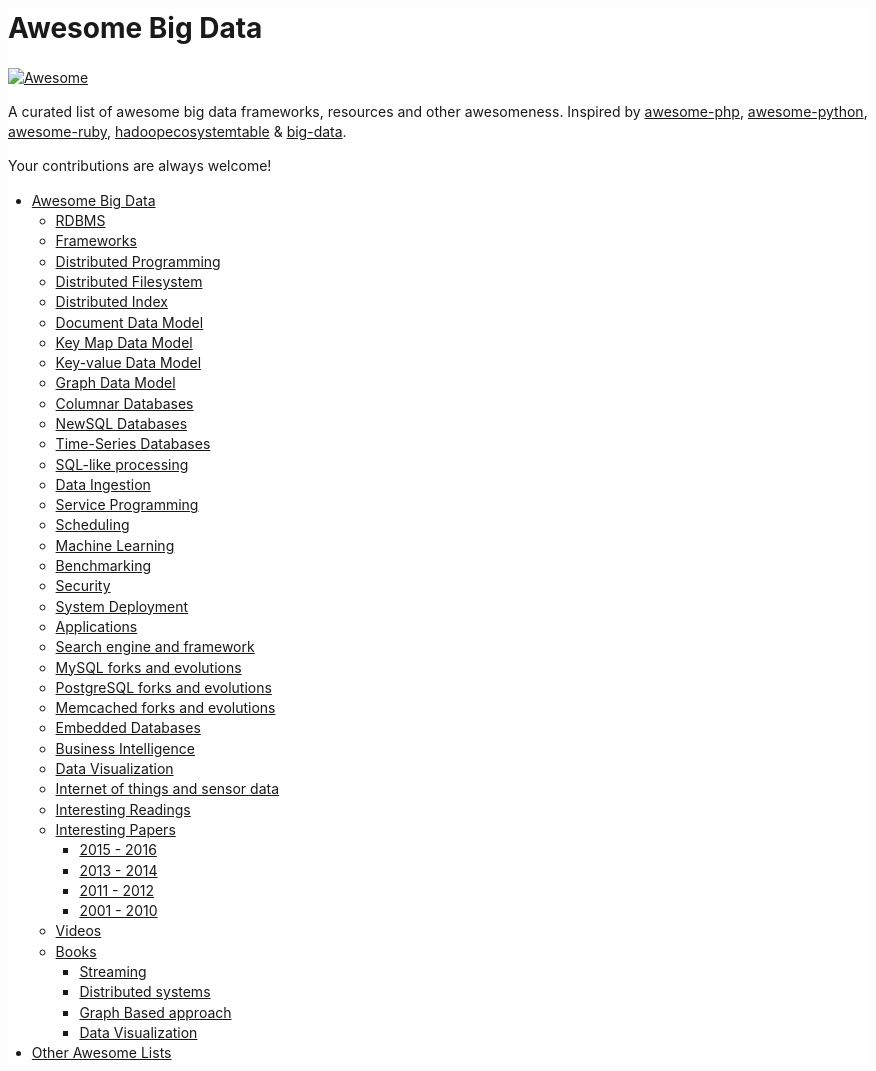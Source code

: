 # Awesome Big Data

[![Awesome](https://cdn.rawgit.com/sindresorhus/awesome/d7305f38d29fed78fa85652e3a63e154dd8e8829/media/badge.svg)](https://github.com/sindresorhus/awesome)

A curated list of awesome big data frameworks, resources and other awesomeness. Inspired by [awesome-php](https://github.com/ziadoz/awesome-php), [awesome-python](https://github.com/vinta/awesome-python), [awesome-ruby](https://github.com/Sdogruyol/awesome-ruby), [hadoopecosystemtable](http://hadoopecosystemtable.github.io/) & [big-data](http://usefulstuff.io/big-data/).

Your contributions are always welcome!

- [Awesome Big Data](#awesome-big-data)
  - [RDBMS](#rdbms)
  - [Frameworks](#frameworks)
  - [Distributed Programming](#distributed-programming)
  - [Distributed Filesystem](#distributed-filesystem)
  - [Distributed Index](#distributed-index)
  - [Document Data Model](#document-data-model)
  - [Key Map Data Model](#key-map-data-model)
  - [Key-value Data Model](#key-value-data-model)
  - [Graph Data Model](#graph-data-model)
  - [Columnar Databases](#columnar-databases)
  - [NewSQL Databases](#newsql-databases)
  - [Time-Series Databases](#time-series-databases)
  - [SQL-like processing](#sql-like-processing)
  - [Data Ingestion](#data-ingestion)
  - [Service Programming](#service-programming)
  - [Scheduling](#scheduling)
  - [Machine Learning](#machine-learning)
  - [Benchmarking](#benchmarking)
  - [Security](#security)
  - [System Deployment](#system-deployment)
  - [Applications](#applications)
  - [Search engine and framework](#search-engine-and-framework)
  - [MySQL forks and evolutions](#mysql-forks-and-evolutions)
  - [PostgreSQL forks and evolutions](#postgresql-forks-and-evolutions)
  - [Memcached forks and evolutions](#memcached-forks-and-evolutions)
  - [Embedded Databases](#embedded-databases)
  - [Business Intelligence](#business-intelligence)
  - [Data Visualization](#data-visualization)
  - [Internet of things and sensor data](#internet-of-things-and-sensor-data)
  - [Interesting Readings](#interesting-readings)
  - [Interesting Papers](#interesting-papers)
    - [2015 - 2016](#2015---2016)
    - [2013 - 2014](#2013---2014)
    - [2011 - 2012](#2011---2012)
    - [2001 - 2010](#2001---2010)
  - [Videos](#videos)
  - [Books](#books)
    - [Streaming](#streaming)
    - [Distributed systems](#distributed-systems)
    - [Graph Based approach](#graph-based-approach)
    - [Data Visualization](#data-visualization-1)
- [Other Awesome Lists](#other-awesome-lists)

